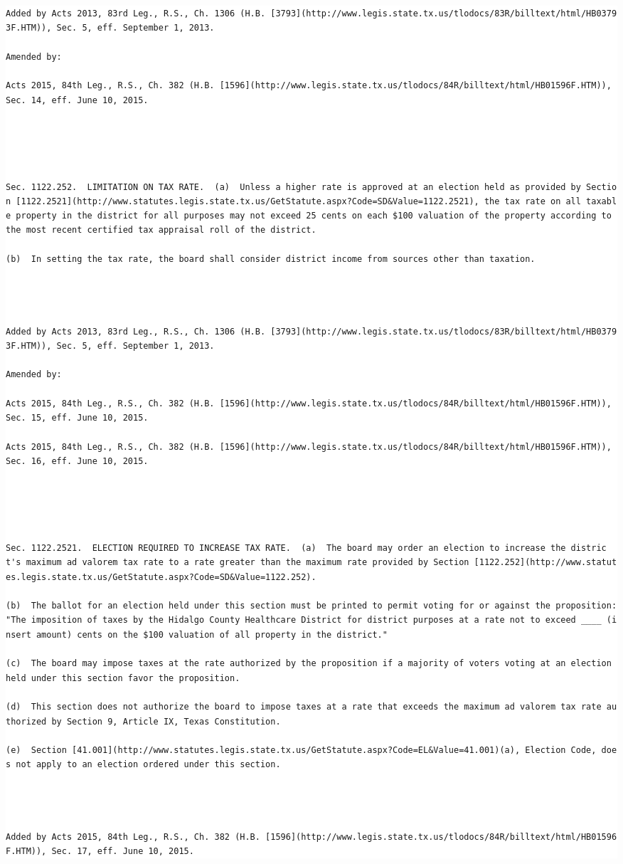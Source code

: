     
    
    
    Added by Acts 2013, 83rd Leg., R.S., Ch. 1306 (H.B. [3793](http://www.legis.state.tx.us/tlodocs/83R/billtext/html/HB03793F.HTM)), Sec. 5, eff. September 1, 2013.
    
    Amended by: 
    
    Acts 2015, 84th Leg., R.S., Ch. 382 (H.B. [1596](http://www.legis.state.tx.us/tlodocs/84R/billtext/html/HB01596F.HTM)), Sec. 14, eff. June 10, 2015.
    
    
    
    
    
    Sec. 1122.252.  LIMITATION ON TAX RATE.  (a)  Unless a higher rate is approved at an election held as provided by Section [1122.2521](http://www.statutes.legis.state.tx.us/GetStatute.aspx?Code=SD&Value=1122.2521), the tax rate on all taxable property in the district for all purposes may not exceed 25 cents on each $100 valuation of the property according to the most recent certified tax appraisal roll of the district.
    
    (b)  In setting the tax rate, the board shall consider district income from sources other than taxation.
    
    
    
    
    Added by Acts 2013, 83rd Leg., R.S., Ch. 1306 (H.B. [3793](http://www.legis.state.tx.us/tlodocs/83R/billtext/html/HB03793F.HTM)), Sec. 5, eff. September 1, 2013.
    
    Amended by: 
    
    Acts 2015, 84th Leg., R.S., Ch. 382 (H.B. [1596](http://www.legis.state.tx.us/tlodocs/84R/billtext/html/HB01596F.HTM)), Sec. 15, eff. June 10, 2015.
    
    Acts 2015, 84th Leg., R.S., Ch. 382 (H.B. [1596](http://www.legis.state.tx.us/tlodocs/84R/billtext/html/HB01596F.HTM)), Sec. 16, eff. June 10, 2015.
    
    
    
    
    
    Sec. 1122.2521.  ELECTION REQUIRED TO INCREASE TAX RATE.  (a)  The board may order an election to increase the district's maximum ad valorem tax rate to a rate greater than the maximum rate provided by Section [1122.252](http://www.statutes.legis.state.tx.us/GetStatute.aspx?Code=SD&Value=1122.252).
    
    (b)  The ballot for an election held under this section must be printed to permit voting for or against the proposition: "The imposition of taxes by the Hidalgo County Healthcare District for district purposes at a rate not to exceed ____ (insert amount) cents on the $100 valuation of all property in the district."
    
    (c)  The board may impose taxes at the rate authorized by the proposition if a majority of voters voting at an election held under this section favor the proposition.
    
    (d)  This section does not authorize the board to impose taxes at a rate that exceeds the maximum ad valorem tax rate authorized by Section 9, Article IX, Texas Constitution.
    
    (e)  Section [41.001](http://www.statutes.legis.state.tx.us/GetStatute.aspx?Code=EL&Value=41.001)(a), Election Code, does not apply to an election ordered under this section.
    
    
    
    
    Added by Acts 2015, 84th Leg., R.S., Ch. 382 (H.B. [1596](http://www.legis.state.tx.us/tlodocs/84R/billtext/html/HB01596F.HTM)), Sec. 17, eff. June 10, 2015.
    